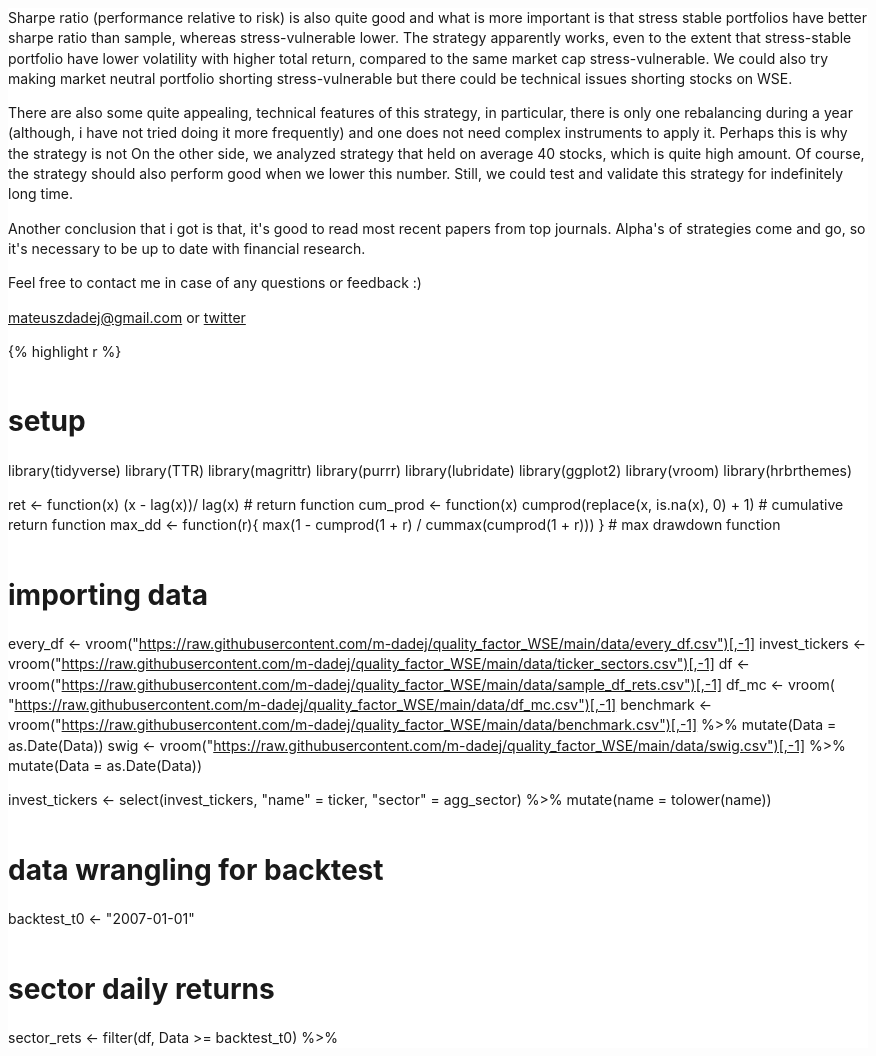 Sharpe ratio (performance relative to risk) is also quite good and what is more important is that stress stable portfolios have better sharpe ratio than sample, whereas stress-vulnerable lower. The strategy apparently works, even to the extent that stress-stable portfolio have lower volatility with higher total return, compared to the same market cap stress-vulnerable. We could also try making market neutral portfolio shorting stress-vulnerable but there could be technical issues shorting stocks on WSE.

There are also some quite appealing, technical features of this strategy, in particular, there is only one rebalancing during a year (although, i have not tried doing it more frequently) and one does not need complex instruments to apply it. Perhaps this is why the strategy is not  On the other side, we analyzed strategy that held on average 40 stocks, which is quite high amount. Of course, the strategy should also perform good when we lower this number. Still, we could test and validate this strategy for indefinitely long time.

Another conclusion that i got is that, it's good to read most recent papers from top journals. Alpha's of strategies come and go, so it's necessary to be up to date with financial research.

Feel free to contact me in case of any questions or feedback  :)

mateuszdadej@gmail.com or [twitter](https://twitter.com/mateusz_dadej)


{% highlight r %}
# setup #########
library(tidyverse)
library(TTR)
library(magrittr)
library(purrr)
library(lubridate)
library(ggplot2)
library(vroom)
library(hrbrthemes)


ret      <-  function(x) (x - lag(x))/ lag(x)                                # return function
cum_prod <-  function(x) cumprod(replace(x, is.na(x), 0) + 1)                # cumulative return function
max_dd   <-  function(r){ max(1 - cumprod(1 + r) / cummax(cumprod(1 + r))) } # max drawdown function

# importing data
every_df       <- vroom("https://raw.githubusercontent.com/m-dadej/quality_factor_WSE/main/data/every_df.csv")[,-1]
invest_tickers <- vroom("https://raw.githubusercontent.com/m-dadej/quality_factor_WSE/main/data/ticker_sectors.csv")[,-1]
df             <- vroom("https://raw.githubusercontent.com/m-dadej/quality_factor_WSE/main/data/sample_df_rets.csv")[,-1]
df_mc          <- vroom( "https://raw.githubusercontent.com/m-dadej/quality_factor_WSE/main/data/df_mc.csv")[,-1]
benchmark      <- vroom("https://raw.githubusercontent.com/m-dadej/quality_factor_WSE/main/data/benchmark.csv")[,-1] %>% mutate(Data = as.Date(Data))
swig           <- vroom("https://raw.githubusercontent.com/m-dadej/quality_factor_WSE/main/data/swig.csv")[,-1] %>% mutate(Data = as.Date(Data))

invest_tickers <- select(invest_tickers, "name" = ticker, "sector" = agg_sector) %>%
                    mutate(name = tolower(name))

# data wrangling for backtest ##################

backtest_t0 <- "2007-01-01"

# sector daily returns
sector_rets <- filter(df, Data >= backtest_t0) %>%